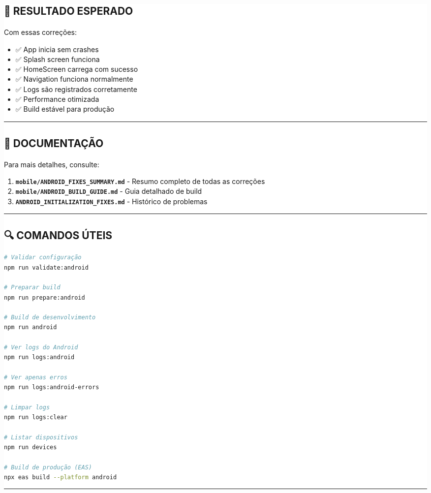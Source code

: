 
## 🎯 RESULTADO ESPERADO

Com essas correções:

- ✅ App inicia sem crashes
- ✅ Splash screen funciona
- ✅ HomeScreen carrega com sucesso
- ✅ Navigation funciona normalmente
- ✅ Logs são registrados corretamente
- ✅ Performance otimizada
- ✅ Build estável para produção

---

## 📖 DOCUMENTAÇÃO

Para mais detalhes, consulte:

1. **`mobile/ANDROID_FIXES_SUMMARY.md`** - Resumo completo de todas as correções
2. **`mobile/ANDROID_BUILD_GUIDE.md`** - Guia detalhado de build
3. **`ANDROID_INITIALIZATION_FIXES.md`** - Histórico de problemas

---

## 🔍 COMANDOS ÚTEIS

```bash
# Validar configuração
npm run validate:android

# Preparar build
npm run prepare:android

# Build de desenvolvimento
npm run android

# Ver logs do Android
npm run logs:android

# Ver apenas erros
npm run logs:android-errors

# Limpar logs
npm run logs:clear

# Listar dispositivos
npm run devices

# Build de produção (EAS)
npx eas build --platform android
```

---